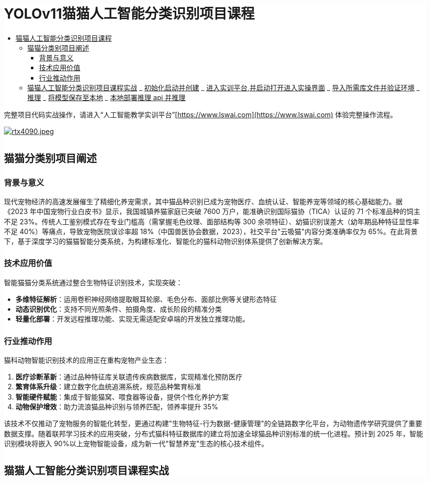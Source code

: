 
# YOLOv11猫猫人工智能分类识别项目课程



-   [猫猫人工智能分类识别项目课程](#猫猫人工智能分类识别项目课程)
    -   [猫猫分类别项目阐述](#猫猫分类别项目阐述)
        -   [背景与意义](#背景与意义-)
        -   [技术应用价值](#技术应用价值-)
        -   [行业推动作用](#行业推动作用-)
    -   [猫猫人工智能分类识别项目课程实战](#猫猫人工智能分类识别项目课程实战)
        _ [初始化启动并创建](#初始化启动并创建)
        _ [进入实训平台,并启动打开进入实操界面](#进入实训平台并启动打开进入实操界面)
        _ [导入所需库文件并验证环境](#导入所需库文件并验证环境)
        _ [推理](#推理)
        _ [将模型保存至本地](#将模型保存至本地-)
        _ [本地部署推理 api 并推理](#本地部署推理api并推理)
        <!-- TOC -->

完整项目代码实战操作，请进入“人工智能教学实训平台”[https://www.lswai.com](https://www.lswai.com) 体验完整操作流程。

[![rtx4090.jpeg](https://i-blog.csdnimg.cn/img_convert/c752764bf8036e0e435f388c033f35e5.jpeg)](https://www.lswai.com)

## 猫猫分类别项目阐述

### 背景与意义

现代宠物经济的高速发展催生了精细化养宠需求，其中猫品种识别已成为宠物医疗、血统认证、智能养宠等领域的核心基础能力。据《2023 年中国宠物行业白皮书》显示，我国城镇养猫家庭已突破 7600 万户，能准确识别国际猫协（TICA）认证的 71 个标准品种的饲主不足 23%。传统人工鉴别模式存在专业门槛高（需掌握毛色纹理、面部结构等 300 余项特征）、幼猫识别误差大（幼年期品种特征显性率不足 40%）等痛点，导致宠物医院误诊率超 18%（中国兽医协会数据，2023），社交平台"云吸猫"内容分类准确率仅为 65%。在此背景下，基于深度学习的猫猫智能分类系统，为构建标准化、智能化的猫科动物识别体系提供了创新解决方案。

### 技术应用价值

智能猫猫分类系统通过整合生物特征识别技术，实现突破：

-   **多维特征解析**：运用卷积神经网络提取眼耳轮廓、毛色分布、面部比例等关键形态特征
-   **动态识别优化**：支持不同光照条件、拍摄角度、成长阶段的精准分类
-   **轻量化部署**：开发远程推理功能、实现无需适配安卓端的开发独立推理功能。

### 行业推动作用

猫科动物智能识别技术的应用正在重构宠物产业生态：

1. **医疗诊断革新**：通过品种特征库关联遗传疾病数据库，实现精准化预防医疗
2. **繁育体系升级**：建立数字化血统追溯系统，规范品种繁育标准
3. **智能硬件赋能**：集成于智能猫窝、喂食器等设备，提供个性化养护方案
4. **动物保护增效**：助力流浪猫品种识别与领养匹配，领养率提升 35%

该技术不仅推动了宠物服务的智能化转型，更通过构建"生物特征-行为数据-健康管理"的全链路数字化平台，为动物遗传学研究提供了重要数据支撑。随着联邦学习技术的应用突破，分布式猫科特征数据库的建立将加速全球猫品种识别标准的统一化进程。预计到 2025 年，智能识别模块将嵌入 90%以上宠物智能设备，成为新一代"智慧养宠"生态的核心技术组件。

## 猫猫人工智能分类识别项目课程实战
